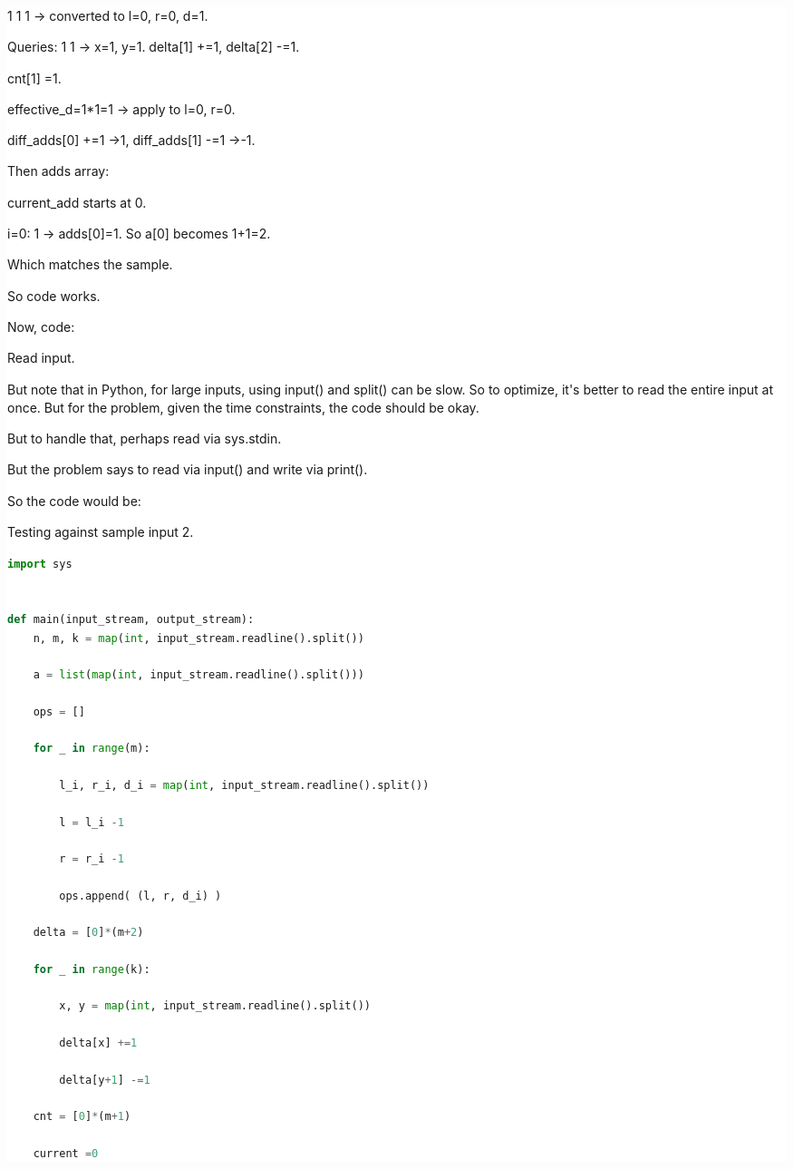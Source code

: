 1 1 1 → converted to l=0, r=0, d=1.

Queries: 1 1 → x=1, y=1. delta[1] +=1, delta[2] -=1.

cnt[1] =1.

effective_d=1*1=1 → apply to l=0, r=0.

diff_adds[0] +=1 →1, diff_adds[1] -=1 →-1.

Then adds array:

current_add starts at 0.

i=0: 1 → adds[0]=1. So a[0] becomes 1+1=2.

Which matches the sample.

So code works.

Now, code:

Read input.

But note that in Python, for large inputs, using input() and split() can be slow. So to optimize, it's better to read the entire input at once. But for the problem, given the time constraints, the code should be okay.

But to handle that, perhaps read via sys.stdin.

But the problem says to read via input() and write via print().

So the code would be:

Testing against sample input 2.

```python
import sys


def main(input_stream, output_stream):
    n, m, k = map(int, input_stream.readline().split())

    a = list(map(int, input_stream.readline().split()))

    ops = []

    for _ in range(m):

        l_i, r_i, d_i = map(int, input_stream.readline().split())

        l = l_i -1

        r = r_i -1

        ops.append( (l, r, d_i) )

    delta = [0]*(m+2)

    for _ in range(k):

        x, y = map(int, input_stream.readline().split())

        delta[x] +=1

        delta[y+1] -=1

    cnt = [0]*(m+1)

    current =0

```